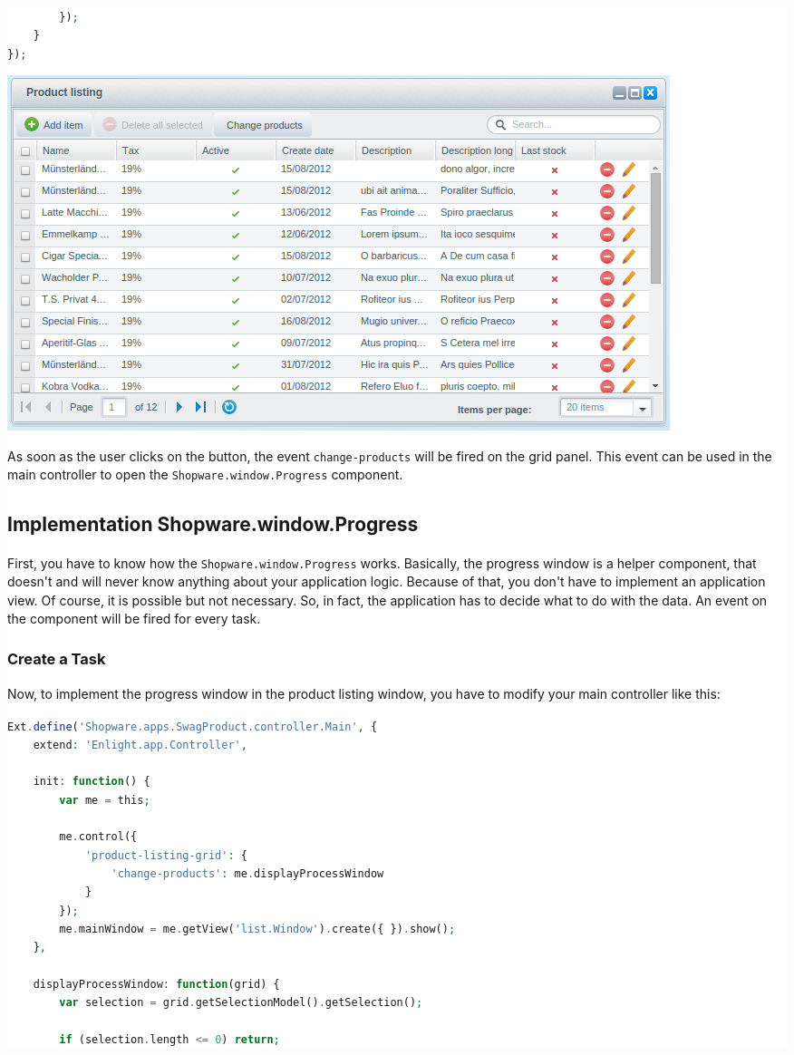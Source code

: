 ```php
        });
    }
});
```

<div class="is-center">

![Product listing window](img/batch_3.png)

</div>

As soon as the user clicks on the button, the event `change-products` will be fired on the grid panel. This event can be used in the main controller to open the `Shopware.window.Progress` component.

## Implementation Shopware.window.Progress
First, you have to know how the `Shopware.window.Progress`  works. Basically, the progress window is a helper component, that doesn't and will never know anything about your application logic. Because of that, you don't have to implement an application view. Of course, it is possible but not necessary. So, in fact, the application has to decide what to do with the data. An event on the component will be fired for every task.

### Create a Task

Now, to implement the progress window in the product listing window, you have to modify your main controller like this:

```php
Ext.define('Shopware.apps.SwagProduct.controller.Main', {
    extend: 'Enlight.app.Controller',

    init: function() {
        var me = this;

        me.control({
            'product-listing-grid': {
                'change-products': me.displayProcessWindow
            }
        });
        me.mainWindow = me.getView('list.Window').create({ }).show();
    },

    displayProcessWindow: function(grid) {
        var selection = grid.getSelectionModel().getSelection();

        if (selection.length <= 0) return;
```